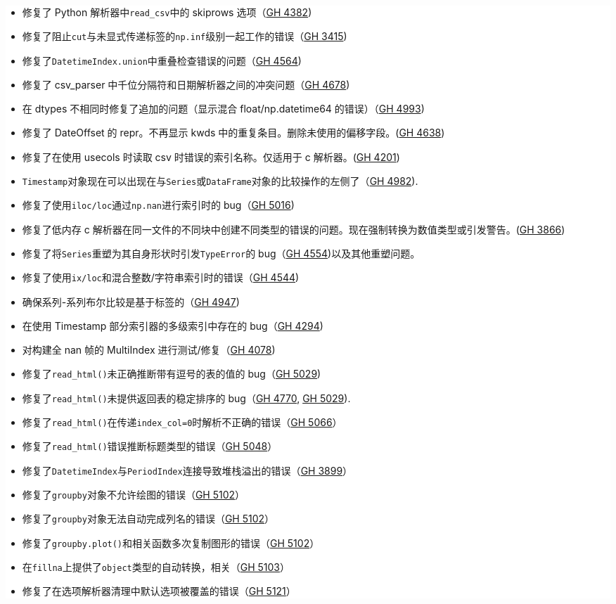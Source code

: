 +   修复了 Python 解析器中`read_csv`中的 skiprows 选项（[GH 4382](https://github.com/pandas-dev/pandas/issues/4382))

+   修复了阻止`cut`与未显式传递标签的`np.inf`级别一起工作的错误（[GH 3415](https://github.com/pandas-dev/pandas/issues/3415))

+   修复了`DatetimeIndex.union`中重叠检查错误的问题（[GH 4564](https://github.com/pandas-dev/pandas/issues/4564))

+   修复了 csv_parser 中千位分隔符和日期解析器之间的冲突问题（[GH 4678](https://github.com/pandas-dev/pandas/issues/4678))

+   在 dtypes 不相同时修复了追加的问题（显示混合 float/np.datetime64 的错误）（[GH 4993](https://github.com/pandas-dev/pandas/issues/4993))

+   修复了 DateOffset 的 repr。不再显示 kwds 中的重复条目。删除未使用的偏移字段。([GH 4638](https://github.com/pandas-dev/pandas/issues/4638))

+   修复了在使用 usecols 时读取 csv 时错误的索引名称。仅适用于 c 解析器。([GH 4201](https://github.com/pandas-dev/pandas/issues/4201))

+   `Timestamp`对象现在可以出现在与`Series`或`DataFrame`对象的比较操作的左侧了（[GH 4982](https://github.com/pandas-dev/pandas/issues/4982)).

+   修复了使用`iloc/loc`通过`np.nan`进行索引时的 bug（[GH 5016](https://github.com/pandas-dev/pandas/issues/5016))

+   修复了低内存 c 解析器在同一文件的不同块中创建不同类型的错误的问题。现在强制转换为数值类型或引发警告。([GH 3866](https://github.com/pandas-dev/pandas/issues/3866))

+   修复了将`Series`重塑为其自身形状时引发`TypeError`的 bug（[GH 4554](https://github.com/pandas-dev/pandas/issues/4554))以及其他重塑问题。

+   修复了使用`ix/loc`和混合整数/字符串索引时的错误（[GH 4544](https://github.com/pandas-dev/pandas/issues/4544))

+   确保系列-系列布尔比较是基于标签的（[GH 4947](https://github.com/pandas-dev/pandas/issues/4947))

+   在使用 Timestamp 部分索引器的多级索引中存在的 bug（[GH 4294](https://github.com/pandas-dev/pandas/issues/4294))

+   对构建全 nan 帧的 MultiIndex 进行测试/修复（[GH 4078](https://github.com/pandas-dev/pandas/issues/4078))

+   修复了`read_html()`未正确推断带有逗号的表的值的 bug（[GH 5029](https://github.com/pandas-dev/pandas/issues/5029))

+   修复了`read_html()`未提供返回表的稳定排序的 bug（[GH 4770](https://github.com/pandas-dev/pandas/issues/4770), [GH 5029](https://github.com/pandas-dev/pandas/issues/5029)).

+   修复了`read_html()`在传递`index_col=0`时解析不正确的错误（[GH 5066](https://github.com/pandas-dev/pandas/issues/5066)）

+   修复了`read_html()`错误推断标题类型的错误（[GH 5048](https://github.com/pandas-dev/pandas/issues/5048)）

+   修复了`DatetimeIndex`与`PeriodIndex`连接导致堆栈溢出的错误（[GH 3899](https://github.com/pandas-dev/pandas/issues/3899)）

+   修复了`groupby`对象不允许绘图的错误（[GH 5102](https://github.com/pandas-dev/pandas/issues/5102)）

+   修复了`groupby`对象无法自动完成列名的错误（[GH 5102](https://github.com/pandas-dev/pandas/issues/5102)）

+   修复了`groupby.plot()`和相关函数多次复制图形的错误（[GH 5102](https://github.com/pandas-dev/pandas/issues/5102)）

+   在`fillna`上提供了`object`类型的自动转换，相关（[GH 5103](https://github.com/pandas-dev/pandas/issues/5103)）

+   修复了在选项解析器清理中默认选项被覆盖的错误（[GH 5121](https://github.com/pandas-dev/pandas/issues/5121)）
